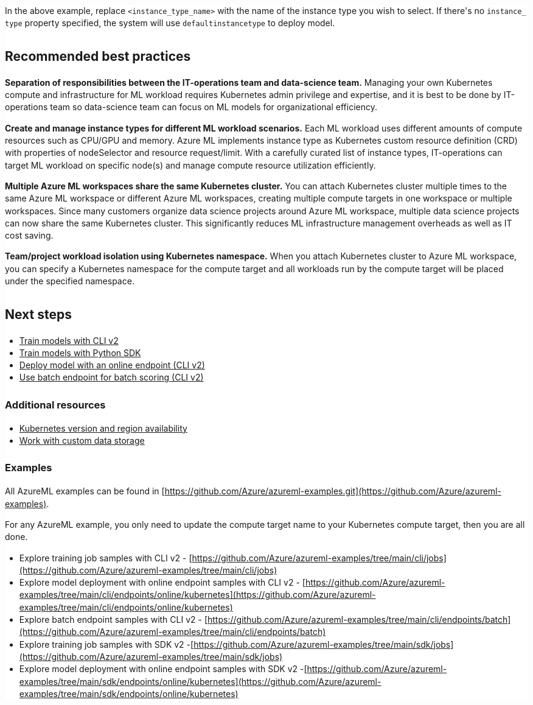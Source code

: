 In the above example, replace `<instance_type_name>` with the name of the instance type you wish to select. If there's no `instance_type` property specified, the system will use `defaultinstancetype` to deploy model.

## Recommended best practices

**Separation of responsibilities between the IT-operations team and data-science team.** Managing your own Kubernetes compute and infrastructure for ML workload requires Kubernetes admin privilege and expertise, and it is best to be done by IT-operations team so data-science team can focus on ML models for organizational efficiency.
 
**Create and manage instance types for different ML workload scenarios.** Each ML workload uses different amounts of compute resources such as CPU/GPU and memory. Azure ML implements instance type as Kubernetes custom resource definition (CRD) with properties of nodeSelector and resource request/limit. With a carefully curated list of instance types, IT-operations can target ML workload on specific node(s) and manage compute resource utilization efficiently.

**Multiple Azure ML workspaces share the same Kubernetes cluster.** You can attach Kubernetes cluster multiple times to the same Azure ML workspace or different Azure ML workspaces, creating multiple compute targets in one workspace or multiple workspaces. Since many customers organize data science projects around Azure ML workspace, multiple data science projects can now share the same Kubernetes cluster. This significantly reduces ML infrastructure management overheads as well as IT cost saving.

**Team/project workload isolation using Kubernetes namespace.** When you attach Kubernetes cluster to Azure ML workspace, you can specify a Kubernetes namespace for the compute target and all workloads run by the compute target will be placed under the specified namespace.

## Next steps

- [Train models with CLI v2](how-to-train-cli.md)
- [Train models with Python SDK](how-to-train-sdk.md)
- [Deploy model with an online endpoint (CLI v2)](./how-to-deploy-managed-online-endpoints.md)
- [Use batch endpoint for batch scoring (CLI v2)](./how-to-use-batch-endpoint.md)

### Additional resources

- [Kubernetes version and region availability](./reference-kubernetes.md#supported-kubernetes-version-and-region)
- [Work with custom data storage](./reference-kubernetes.md#azureml-jobs-connect-with-custom-data-storage)


### Examples

All AzureML examples can be found in [https://github.com/Azure/azureml-examples.git](https://github.com/Azure/azureml-examples).

For any AzureML example, you only need to update the compute target name to your Kubernetes compute target, then you are all done. 
* Explore training job samples with CLI v2 - [https://github.com/Azure/azureml-examples/tree/main/cli/jobs](https://github.com/Azure/azureml-examples/tree/main/cli/jobs)
* Explore model deployment with online endpoint samples with CLI v2 - [https://github.com/Azure/azureml-examples/tree/main/cli/endpoints/online/kubernetes](https://github.com/Azure/azureml-examples/tree/main/cli/endpoints/online/kubernetes)
* Explore batch endpoint samples with CLI v2 - [https://github.com/Azure/azureml-examples/tree/main/cli/endpoints/batch](https://github.com/Azure/azureml-examples/tree/main/cli/endpoints/batch)
* Explore training job samples with SDK v2 -[https://github.com/Azure/azureml-examples/tree/main/sdk/jobs](https://github.com/Azure/azureml-examples/tree/main/sdk/jobs)
* Explore model deployment with online endpoint samples with SDK v2 -[https://github.com/Azure/azureml-examples/tree/main/sdk/endpoints/online/kubernetes](https://github.com/Azure/azureml-examples/tree/main/sdk/endpoints/online/kubernetes)